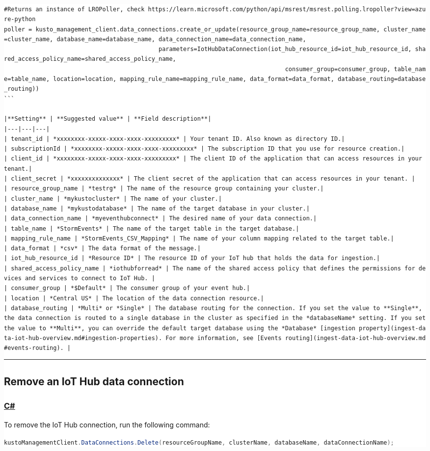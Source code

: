     #Returns an instance of LROPoller, check https://learn.microsoft.com/python/api/msrest/msrest.polling.lropoller?view=azure-python
    poller = kusto_management_client.data_connections.create_or_update(resource_group_name=resource_group_name, cluster_name=cluster_name, database_name=database_name, data_connection_name=data_connection_name,
                                                parameters=IotHubDataConnection(iot_hub_resource_id=iot_hub_resource_id, shared_access_policy_name=shared_access_policy_name,
                                                                                    consumer_group=consumer_group, table_name=table_name, location=location, mapping_rule_name=mapping_rule_name, data_format=data_format, database_routing=database_routing))
    ```

    |**Setting** | **Suggested value** | **Field description**|
    |---|---|---|
    | tenant_id | *xxxxxxxx-xxxxx-xxxx-xxxx-xxxxxxxxx* | Your tenant ID. Also known as directory ID.|
    | subscriptionId | *xxxxxxxx-xxxxx-xxxx-xxxx-xxxxxxxxx* | The subscription ID that you use for resource creation.|
    | client_id | *xxxxxxxx-xxxxx-xxxx-xxxx-xxxxxxxxx* | The client ID of the application that can access resources in your tenant.|
    | client_secret | *xxxxxxxxxxxxxx* | The client secret of the application that can access resources in your tenant. |
    | resource_group_name | *testrg* | The name of the resource group containing your cluster.|
    | cluster_name | *mykustocluster* | The name of your cluster.|
    | database_name | *mykustodatabase* | The name of the target database in your cluster.|
    | data_connection_name | *myeventhubconnect* | The desired name of your data connection.|
    | table_name | *StormEvents* | The name of the target table in the target database.|
    | mapping_rule_name | *StormEvents_CSV_Mapping* | The name of your column mapping related to the target table.|
    | data_format | *csv* | The data format of the message.|
    | iot_hub_resource_id | *Resource ID* | The resource ID of your IoT hub that holds the data for ingestion.|
    | shared_access_policy_name | *iothubforread* | The name of the shared access policy that defines the permissions for devices and services to connect to IoT Hub. |
    | consumer_group | *$Default* | The consumer group of your event hub.|
    | location | *Central US* | The location of the data connection resource.|
    | database_routing | *Multi* or *Single* | The database routing for the connection. If you set the value to **Single**, the data connection is routed to a single database in the cluster as specified in the *databaseName* setting. If you set the value to **Multi**, you can override the default target database using the *Database* [ingestion property](ingest-data-iot-hub-overview.md#ingestion-properties). For more information, see [Events routing](ingest-data-iot-hub-overview.md#events-routing). |

---

## Remove an IoT Hub data connection

### [C#](#tab/c-sharp-2)

To remove the IoT Hub connection, run the following command:

```c#
kustoManagementClient.DataConnections.Delete(resourceGroupName, clusterName, databaseName, dataConnectionName);
```
